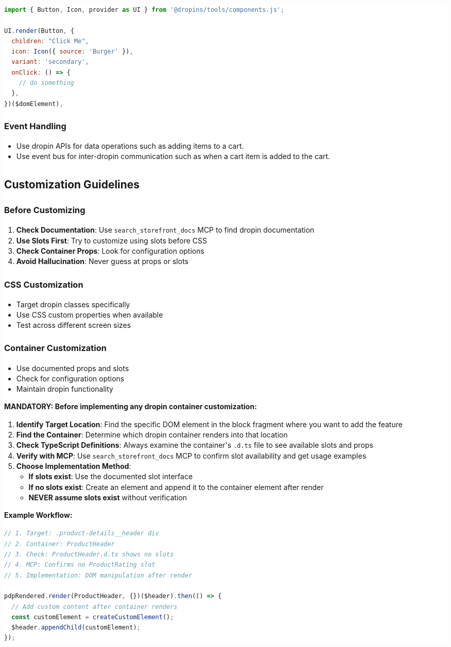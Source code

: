 ```javascript
import { Button, Icon, provider as UI } from '@dropins/tools/components.js';

UI.render(Button, {
  children: "Click Me",
  icon: Icon({ source: 'Burger' }),
  variant: 'secondary',
  onClick: () => {
    // do something
  },
})($domElement),
```

### Event Handling
- Use dropin APIs for data operations such as adding items to a cart.
- Use event bus for inter-dropin communication such as when a cart item is added to the cart.

## Customization Guidelines

### Before Customizing
1. **Check Documentation**: Use `search_storefront_docs` MCP to find dropin documentation
2. **Use Slots First**: Try to customize using slots before CSS
3. **Check Container Props**: Look for configuration options
4. **Avoid Hallucination**: Never guess at props or slots

### CSS Customization
- Target dropin classes specifically
- Use CSS custom properties when available
- Test across different screen sizes

### Container Customization
- Use documented props and slots
- Check for configuration options
- Maintain dropin functionality

**MANDATORY: Before implementing any dropin container customization:**

1. **Identify Target Location**: Find the specific DOM element in the block fragment where you want to add the feature
2. **Find the Container**: Determine which dropin container renders into that location
3. **Check TypeScript Definitions**: Always examine the container's `.d.ts` file to see available slots and props
4. **Verify with MCP**: Use `search_storefront_docs` MCP to confirm slot availability and get usage examples
5. **Choose Implementation Method**:
   - **If slots exist**: Use the documented slot interface
   - **If no slots exist**: Create an element and append it to the container element after render
   - **NEVER assume slots exist** without verification

**Example Workflow:**
```javascript
// 1. Target: .product-details__header div
// 2. Container: ProductHeader
// 3. Check: ProductHeader.d.ts shows no slots
// 4. MCP: Confirms no ProductRating slot
// 5. Implementation: DOM manipulation after render

pdpRendered.render(ProductHeader, {})($header).then(() => {
  // Add custom content after container renders
  const customElement = createCustomElement();
  $header.appendChild(customElement);
});
```
